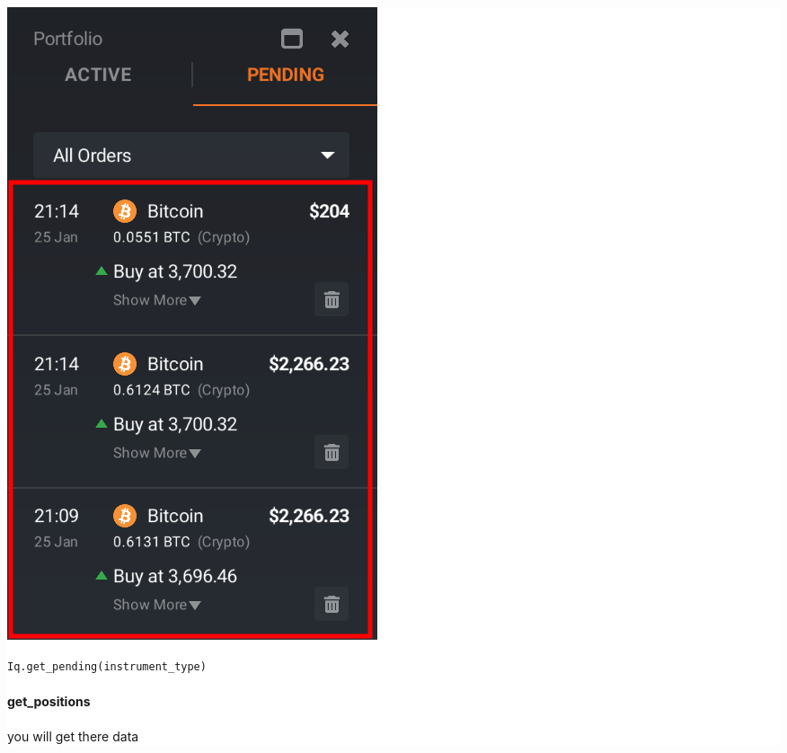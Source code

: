 ![](image/get_pending.png)

```python
Iq.get_pending(instrument_type)
```

#### get_positions

you will get there data
